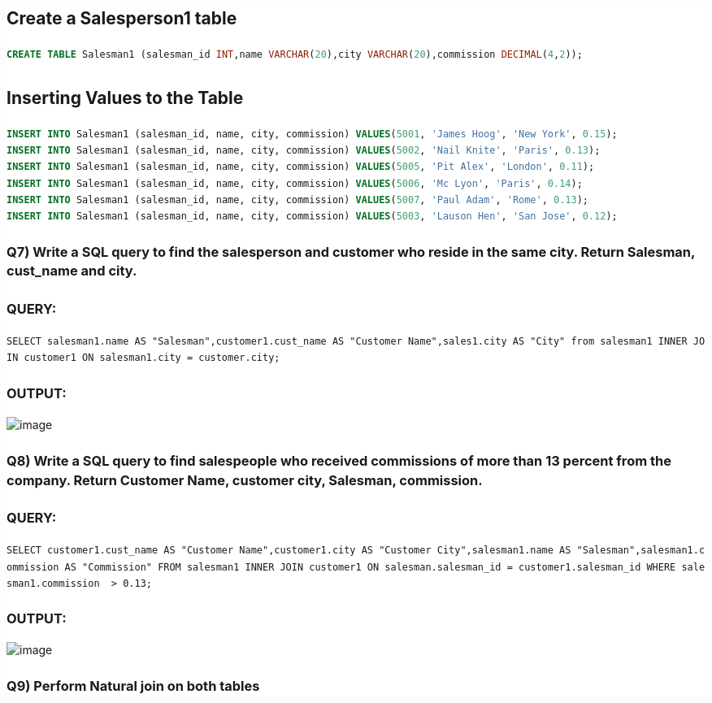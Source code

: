 ```sql
```
## Create a Salesperson1 table
```sql
CREATE TABLE Salesman1 (salesman_id INT,name VARCHAR(20),city VARCHAR(20),commission DECIMAL(4,2));
```
## Inserting Values to the Table
```sql
INSERT INTO Salesman1 (salesman_id, name, city, commission) VALUES(5001, 'James Hoog', 'New York', 0.15);
INSERT INTO Salesman1 (salesman_id, name, city, commission) VALUES(5002, 'Nail Knite', 'Paris', 0.13);
INSERT INTO Salesman1 (salesman_id, name, city, commission) VALUES(5005, 'Pit Alex', 'London', 0.11);
INSERT INTO Salesman1 (salesman_id, name, city, commission) VALUES(5006, 'Mc Lyon', 'Paris', 0.14);
INSERT INTO Salesman1 (salesman_id, name, city, commission) VALUES(5007, 'Paul Adam', 'Rome', 0.13);
INSERT INTO Salesman1 (salesman_id, name, city, commission) VALUES(5003, 'Lauson Hen', 'San Jose', 0.12);
```
### Q7) Write a SQL query to find the salesperson and customer who reside in the same city. Return Salesman, cust_name and city.

### QUERY:
```
SELECT salesman1.name AS "Salesman",customer1.cust_name AS "Customer Name",sales1.city AS "City" from salesman1 INNER JOIN customer1 ON salesman1.city = customer.city;
```

### OUTPUT:
![image](https://github.com/MohammedFaizal05/EX-3-SubQueries-Views-and-Joins/assets/120553195/ffb6c51c-957f-447e-b1be-91a1ead454a5)

### Q8) Write a SQL query to find salespeople who received commissions of more than 13 percent from the company. Return Customer Name, customer city, Salesman, commission.


### QUERY:
```
SELECT customer1.cust_name AS "Customer Name",customer1.city AS "Customer City",salesman1.name AS "Salesman",salesman1.commission AS "Commission" FROM salesman1 INNER JOIN customer1 ON salesman.salesman_id = customer1.salesman_id WHERE salesman1.commission  > 0.13;
```

### OUTPUT:
![image](https://github.com/MohammedFaizal05/EX-3-SubQueries-Views-and-Joins/assets/120553195/ca6bc269-ae15-446b-83f0-d511fcd36b90)

### Q9) Perform Natural join on both tables
